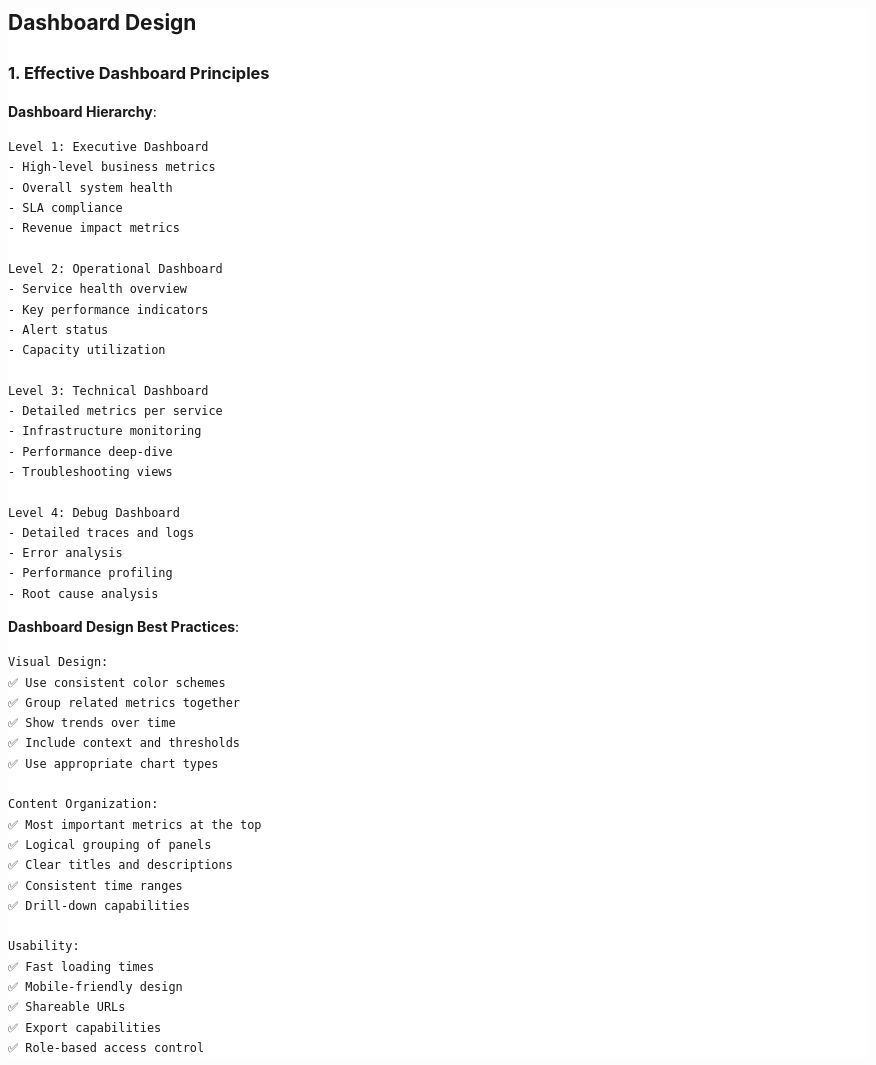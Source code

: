 
## Dashboard Design

### 1. Effective Dashboard Principles

**Dashboard Hierarchy**:
```
Level 1: Executive Dashboard
- High-level business metrics
- Overall system health
- SLA compliance
- Revenue impact metrics

Level 2: Operational Dashboard  
- Service health overview
- Key performance indicators
- Alert status
- Capacity utilization

Level 3: Technical Dashboard
- Detailed metrics per service
- Infrastructure monitoring
- Performance deep-dive
- Troubleshooting views

Level 4: Debug Dashboard
- Detailed traces and logs
- Error analysis
- Performance profiling
- Root cause analysis
```

**Dashboard Design Best Practices**:
```
Visual Design:
✅ Use consistent color schemes
✅ Group related metrics together
✅ Show trends over time
✅ Include context and thresholds
✅ Use appropriate chart types

Content Organization:
✅ Most important metrics at the top
✅ Logical grouping of panels
✅ Clear titles and descriptions
✅ Consistent time ranges
✅ Drill-down capabilities

Usability:
✅ Fast loading times
✅ Mobile-friendly design
✅ Shareable URLs
✅ Export capabilities
✅ Role-based access control
```
